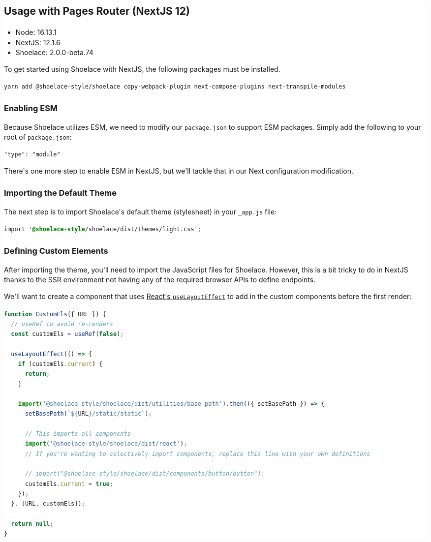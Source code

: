 ## Usage with Pages Router (NextJS 12)

- Node: 16.13.1
- NextJS: 12.1.6
- Shoelace: 2.0.0-beta.74

To get started using Shoelace with NextJS, the following packages must be installed.

```bash
yarn add @shoelace-style/shoelace copy-webpack-plugin next-compose-plugins next-transpile-modules
```

### Enabling ESM

Because Shoelace utilizes ESM, we need to modify our `package.json` to support ESM packages. Simply add the following to
your root of `package.json`:

```
"type": "module"
```

There's one more step to enable ESM in NextJS, but we'll tackle that in our Next configuration modification.

### Importing the Default Theme

The next step is to import Shoelace's default theme (stylesheet) in your `_app.js` file:

```css
import '@shoelace-style/shoelace/dist/themes/light.css';
```

### Defining Custom Elements

After importing the theme, you'll need to import the JavaScript files for Shoelace. However, this is a bit tricky to do in NextJS thanks to the SSR environment not having any of the required browser APIs to define endpoints.

We'll want to create a component that uses [React's `useLayoutEffect`](https://reactjs.org/docs/hooks-reference.html#uselayouteffect) to add in the custom components before the first render:

```javascript
function CustomEls({ URL }) {
  // useRef to avoid re-renders
  const customEls = useRef(false);

  useLayoutEffect(() => {
    if (customEls.current) {
      return;
    }

    import('@shoelace-style/shoelace/dist/utilities/base-path').then(({ setBasePath }) => {
      setBasePath(`${URL}/static/static`);

      // This imports all components
      import('@shoelace-style/shoelace/dist/react');
      // If you're wanting to selectively import components, replace this line with your own definitions

      // import("@shoelace-style/shoelace/dist/components/button/button");
      customEls.current = true;
    });
  }, [URL, customEls]);

  return null;
}
```
